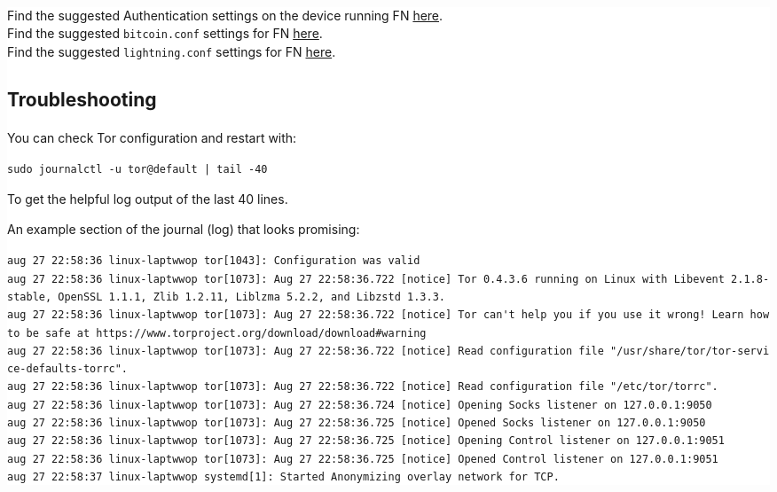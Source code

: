 Find the suggested Authentication settings on the device running FN [here](./Authentication.md/#On-the-device-running-FN).<br/>
Find the suggested `bitcoin.conf` settings for FN [here](./Howto.md/#Bitcoin-Core-settings).<br/>
Find the suggested `lightning.conf` settings for FN [here](./Lightning.md/#Create-lightning-config).

## Troubleshooting

You can check Tor configuration and restart with: <br/>
```
sudo journalctl -u tor@default | tail -40
```
To get the helpful log output of the last 40 lines.

An example section of the journal (log) that looks promising:
```
aug 27 22:58:36 linux-laptwwop tor[1043]: Configuration was valid
aug 27 22:58:36 linux-laptwwop tor[1073]: Aug 27 22:58:36.722 [notice] Tor 0.4.3.6 running on Linux with Libevent 2.1.8-stable, OpenSSL 1.1.1, Zlib 1.2.11, Liblzma 5.2.2, and Libzstd 1.3.3.
aug 27 22:58:36 linux-laptwwop tor[1073]: Aug 27 22:58:36.722 [notice] Tor can't help you if you use it wrong! Learn how to be safe at https://www.torproject.org/download/download#warning
aug 27 22:58:36 linux-laptwwop tor[1073]: Aug 27 22:58:36.722 [notice] Read configuration file "/usr/share/tor/tor-service-defaults-torrc".
aug 27 22:58:36 linux-laptwwop tor[1073]: Aug 27 22:58:36.722 [notice] Read configuration file "/etc/tor/torrc".
aug 27 22:58:36 linux-laptwwop tor[1073]: Aug 27 22:58:36.724 [notice] Opening Socks listener on 127.0.0.1:9050
aug 27 22:58:36 linux-laptwwop tor[1073]: Aug 27 22:58:36.725 [notice] Opened Socks listener on 127.0.0.1:9050
aug 27 22:58:36 linux-laptwwop tor[1073]: Aug 27 22:58:36.725 [notice] Opening Control listener on 127.0.0.1:9051
aug 27 22:58:36 linux-laptwwop tor[1073]: Aug 27 22:58:36.725 [notice] Opened Control listener on 127.0.0.1:9051
aug 27 22:58:37 linux-laptwwop systemd[1]: Started Anonymizing overlay network for TCP.
```
